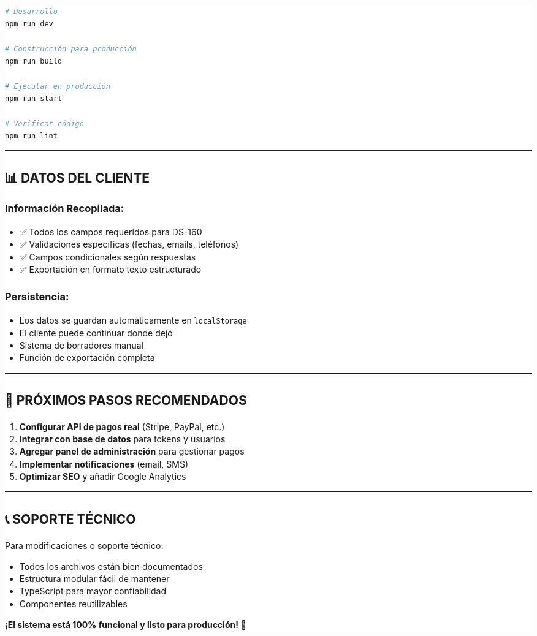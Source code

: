 ```bash
# Desarrollo
npm run dev

# Construcción para producción
npm run build

# Ejecutar en producción
npm run start

# Verificar código
npm run lint
```

---

## 📊 **DATOS DEL CLIENTE**

### **Información Recopilada:**
- ✅ Todos los campos requeridos para DS-160
- ✅ Validaciones específicas (fechas, emails, teléfonos)
- ✅ Campos condicionales según respuestas
- ✅ Exportación en formato texto estructurado

### **Persistencia:**
- Los datos se guardan automáticamente en `localStorage`
- El cliente puede continuar donde dejó
- Sistema de borradores manual
- Función de exportación completa

---

## 🎯 **PRÓXIMOS PASOS RECOMENDADOS**

1. **Configurar API de pagos real** (Stripe, PayPal, etc.)
2. **Integrar con base de datos** para tokens y usuarios
3. **Agregar panel de administración** para gestionar pagos
4. **Implementar notificaciones** (email, SMS)
5. **Optimizar SEO** y añadir Google Analytics

---

## 📞 **SOPORTE TÉCNICO**

Para modificaciones o soporte técnico:
- Todos los archivos están bien documentados
- Estructura modular fácil de mantener
- TypeScript para mayor confiabilidad
- Componentes reutilizables

**¡El sistema está 100% funcional y listo para producción!** 🎉